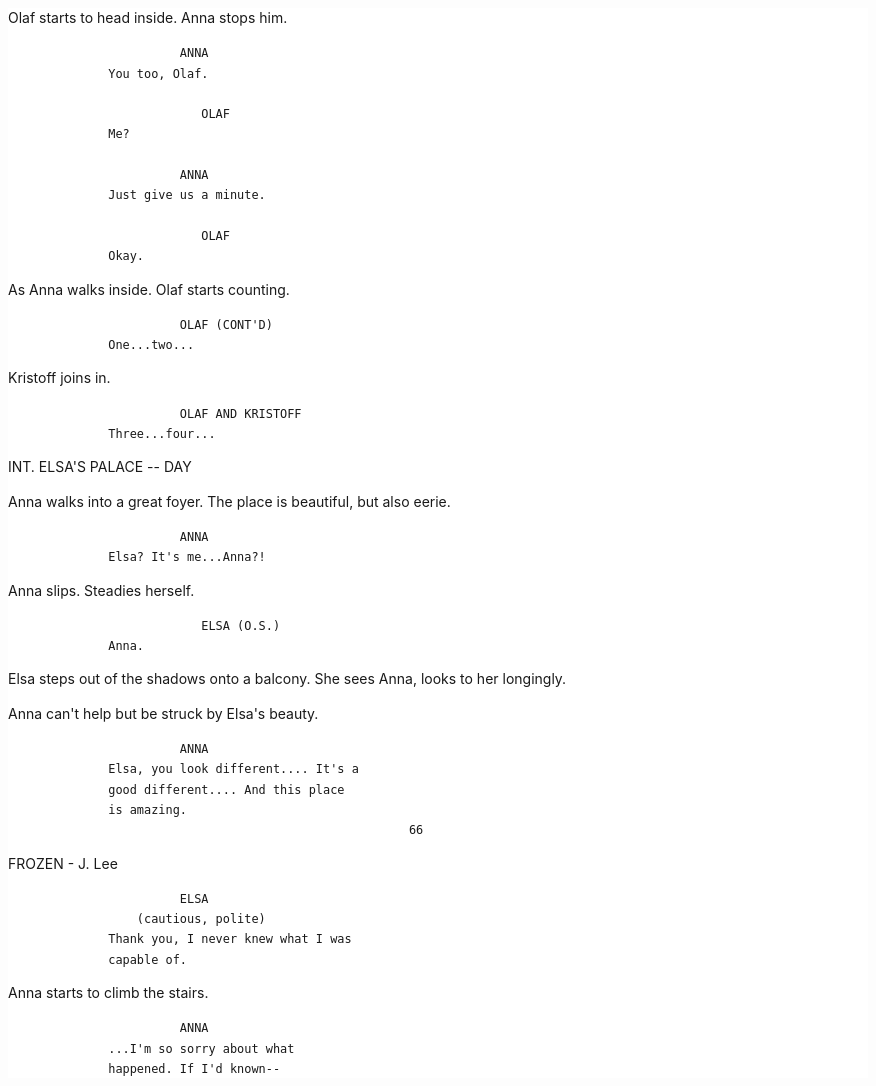    Olaf starts to head inside. Anna stops him.

                            ANNA
                  You too, Olaf.

                               OLAF
                  Me?

                            ANNA
                  Just give us a minute.

                               OLAF
                  Okay.

   As Anna walks inside. Olaf starts counting.

                            OLAF (CONT'D)
                  One...two...

   Kristoff joins in.

                            OLAF AND KRISTOFF
                  Three...four...


   INT. ELSA'S PALACE -- DAY

   Anna walks into a great foyer. The place is beautiful, but
   also eerie.

                            ANNA
                  Elsa? It's me...Anna?!

   Anna slips. Steadies herself.

                               ELSA (O.S.)
                  Anna.

   Elsa steps out of the shadows onto a balcony. She sees Anna,
   looks to her longingly.

   Anna can't help but be struck by Elsa's beauty.

                            ANNA
                  Elsa, you look different.... It's a
                  good different.... And this place
                  is amazing.
                                                            66
FROZEN - J. Lee



                            ELSA
                      (cautious, polite)
                  Thank you, I never knew what I was
                  capable of.

   Anna starts to climb the stairs.

                            ANNA
                  ...I'm so sorry about what
                  happened. If I'd known--
